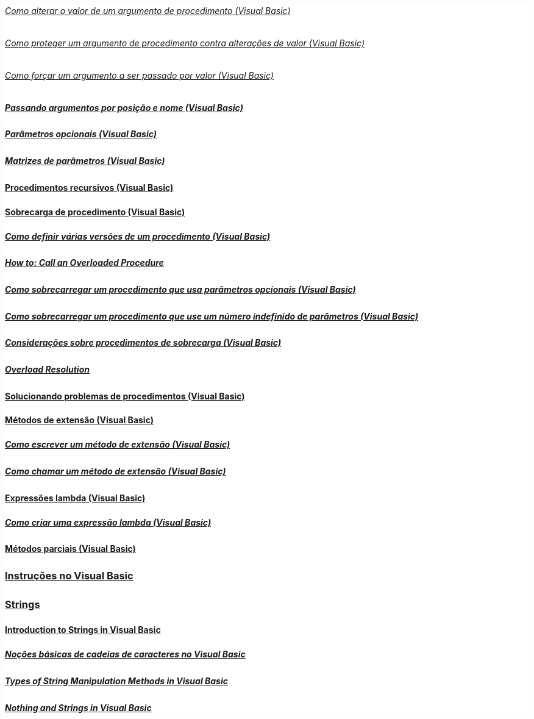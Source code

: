 ###### [Como alterar o valor de um argumento de procedimento (Visual Basic)](how-to-change-the-value-of-a-procedure-argument.md)
###### [Como proteger um argumento de procedimento contra alterações de valor (Visual Basic)](how-to-protect-a-procedure-argument-against-value-changes.md)
###### [Como forçar um argumento a ser passado por valor (Visual Basic)](how-to-force-an-argument-to-be-passed-by-value.md)
##### [Passando argumentos por posição e nome (Visual Basic)](passing-arguments-by-position-and-by-name.md)
##### [Parâmetros opcionais (Visual Basic)](optional-parameters.md)
##### [Matrizes de parâmetros (Visual Basic)](parameter-arrays.md)
#### [Procedimentos recursivos (Visual Basic)](recursive-procedures.md)
#### [Sobrecarga de procedimento (Visual Basic)](procedure-overloading.md)
##### [Como definir várias versões de um procedimento (Visual Basic)](how-to-define-multiple-versions-of-a-procedure.md)
##### [How to: Call an Overloaded Procedure](TocOutOfQuery)
##### [Como sobrecarregar um procedimento que usa parâmetros opcionais (Visual Basic)](how-to-overload-a-procedure-that-takes-optional-parameters.md)
##### [Como sobrecarregar um procedimento que use um número indefinido de parâmetros (Visual Basic)](how-to-overload-a-procedure-that-takes-an-indefinite-number-of-parameters.md)
##### [Considerações sobre procedimentos de sobrecarga (Visual Basic)](considerations-in-overloading-procedures.md)
##### [Overload Resolution](TocOutOfQuery)
#### [Solucionando problemas de procedimentos (Visual Basic)](troubleshooting-procedures.md)
#### [Métodos de extensão (Visual Basic)](extension-methods.md)
##### [Como escrever um método de extensão (Visual Basic)](how-to-write-an-extension-method.md)
##### [Como chamar um método de extensão (Visual Basic)](how-to-call-an-extension-method.md)
#### [Expressões lambda (Visual Basic)](lambda-expressions.md)
##### [Como criar uma expressão lambda (Visual Basic)](how-to-create-a-lambda-expression.md)
#### [Métodos parciais (Visual Basic)](partial-methods.md)
### [Instruções no Visual Basic](statements.md)
### [Strings](TocOutOfQuery)
#### [Introduction to Strings in Visual Basic](TocOutOfQuery)
##### [Noções básicas de cadeias de caracteres no Visual Basic](string-basics.md)
##### [Types of String Manipulation Methods in Visual Basic](TocOutOfQuery)
##### [Nothing and Strings in Visual Basic](TocOutOfQuery)